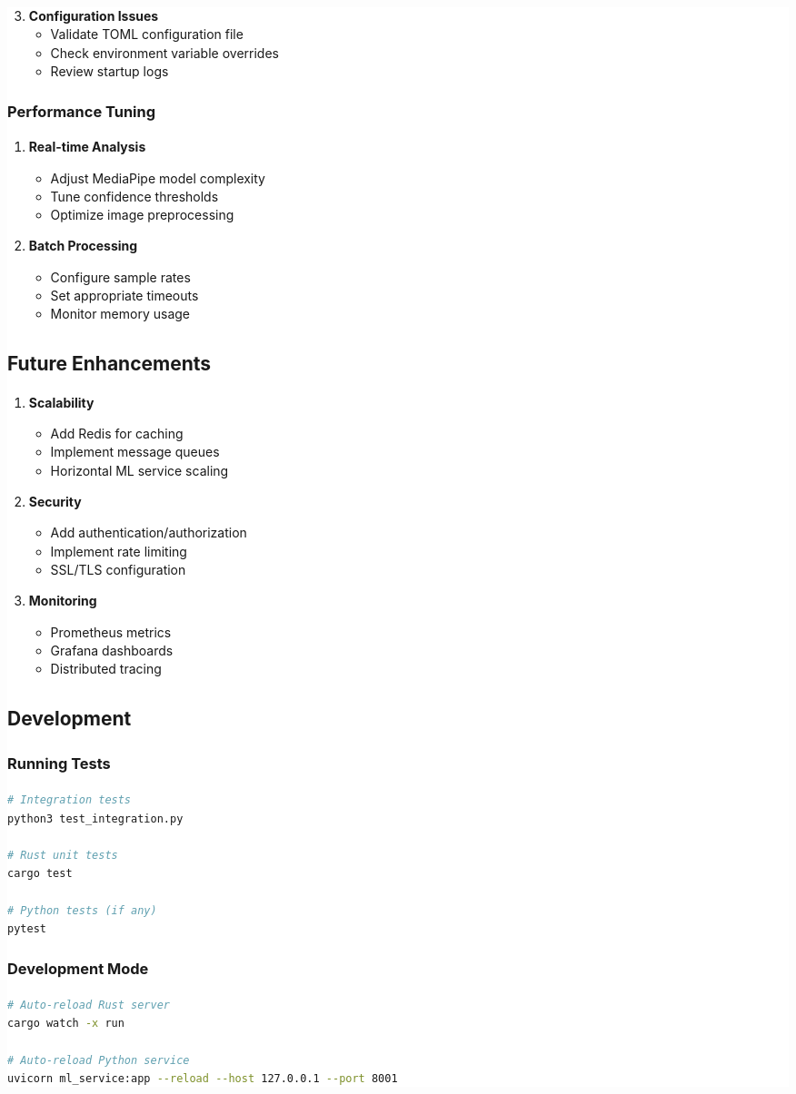 3. **Configuration Issues**
   - Validate TOML configuration file
   - Check environment variable overrides
   - Review startup logs

### Performance Tuning

1. **Real-time Analysis**
   - Adjust MediaPipe model complexity
   - Tune confidence thresholds
   - Optimize image preprocessing

2. **Batch Processing**
   - Configure sample rates
   - Set appropriate timeouts
   - Monitor memory usage

## Future Enhancements

1. **Scalability**
   - Add Redis for caching
   - Implement message queues
   - Horizontal ML service scaling

2. **Security**
   - Add authentication/authorization
   - Implement rate limiting
   - SSL/TLS configuration

3. **Monitoring**
   - Prometheus metrics
   - Grafana dashboards
   - Distributed tracing

## Development

### Running Tests
```bash
# Integration tests
python3 test_integration.py

# Rust unit tests
cargo test

# Python tests (if any)
pytest
```

### Development Mode
```bash
# Auto-reload Rust server
cargo watch -x run

# Auto-reload Python service
uvicorn ml_service:app --reload --host 127.0.0.1 --port 8001
```